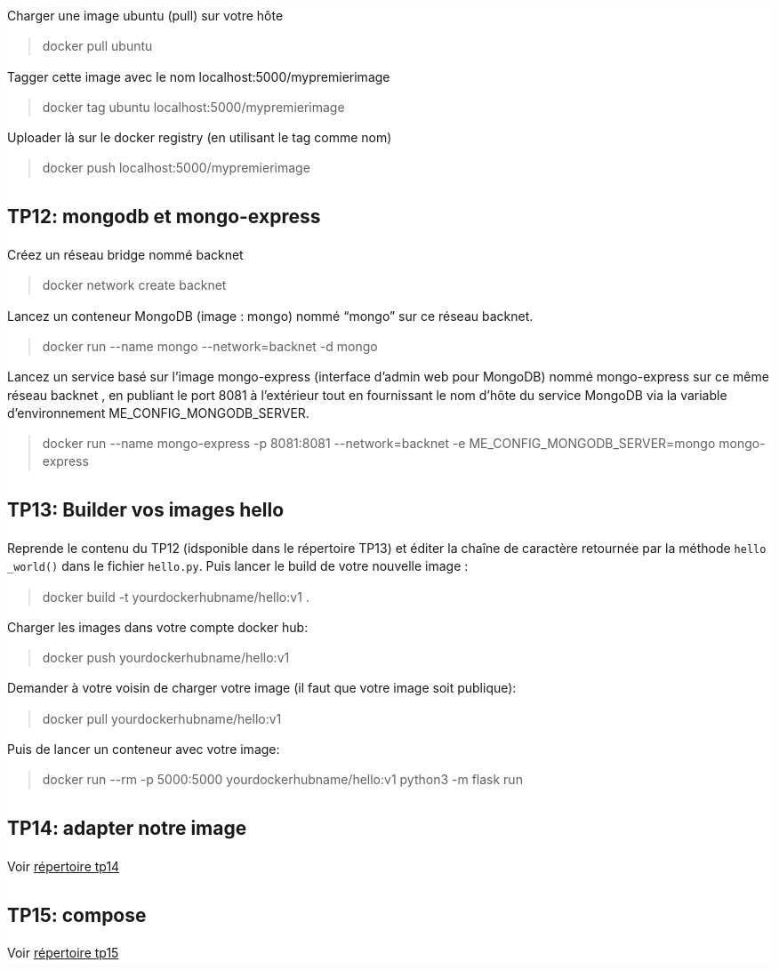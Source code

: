 Charger une image ubuntu (pull) sur votre hôte
> docker pull ubuntu

Tagger cette image avec le nom localhost:5000/mypremierimage
> docker tag ubuntu localhost:5000/mypremierimage

Uploader là sur le docker registry (en utilisant le tag comme nom)
> docker push localhost:5000/mypremierimage

## TP12: mongodb et mongo-express

Créez un réseau bridge nommé backnet
> docker network create backnet

Lancez un conteneur MongoDB (image : mongo) nommé “mongo” sur ce réseau backnet.
> docker run --name mongo --network=backnet -d mongo

Lancez un service basé sur l’image mongo-express (interface d’admin web pour MongoDB) nommé mongo-express sur ce même réseau backnet , en publiant le port 8081 à l’extérieur tout en fournissant le nom d’hôte du service MongoDB via la variable d’environnement ME_CONFIG_MONGODB_SERVER.

> docker run --name mongo-express -p 8081:8081 --network=backnet
-e ME_CONFIG_MONGODB_SERVER=mongo mongo-express

## TP13: Builder vos images hello

Reprende le contenu du TP12 (idsponible dans le répertoire TP13) et éditer la chaîne de caractère retournée par la méthode `hello_world()` dans le fichier `hello.py`. Puis lancer le build de votre nouvelle image :
> docker build -t yourdockerhubname/hello:v1 .

Charger les images dans votre compte docker hub:
> docker push yourdockerhubname/hello:v1

Demander à votre voisin de charger votre image (il faut que votre image soit publique):
> docker pull yourdockerhubname/hello:v1

Puis de lancer un conteneur avec votre image:
> docker run --rm -p 5000:5000 yourdockerhubname/hello:v1 python3 -m flask run

## TP14: adapter notre image

Voir [répertoire tp14](./tp14)

## TP15: compose

Voir [répertoire tp15](./tp15)
